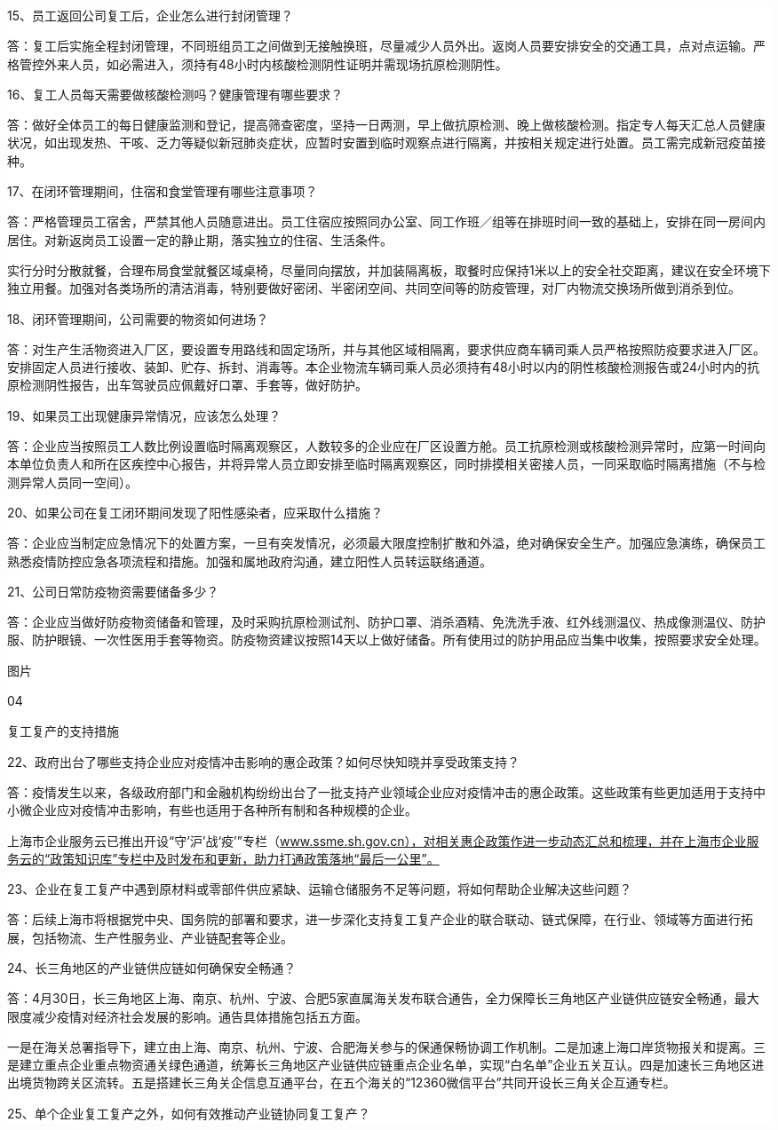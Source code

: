 15、员工返回公司复工后，企业怎么进行封闭管理？

答：复工后实施全程封闭管理，不同班组员工之间做到无接触换班，尽量减少人员外出。返岗人员要安排安全的交通工具，点对点运输。严格管控外来人员，如必需进入，须持有48小时内核酸检测阴性证明并需现场抗原检测阴性。

16、复工人员每天需要做核酸检测吗？健康管理有哪些要求？

答：做好全体员工的每日健康监测和登记，提高筛查密度，坚持一日两测，早上做抗原检测、晚上做核酸检测。指定专人每天汇总人员健康状况，如出现发热、干咳、乏力等疑似新冠肺炎症状，应暂时安置到临时观察点进行隔离，并按相关规定进行处置。员工需完成新冠疫苗接种。

17、在闭环管理期间，住宿和食堂管理有哪些注意事项？

答：严格管理员工宿舍，严禁其他人员随意进出。员工住宿应按照同办公室、同工作班／组等在排班时间一致的基础上，安排在同一房间内居住。对新返岗员工设置一定的静止期，落实独立的住宿、生活条件。

实行分时分散就餐，合理布局食堂就餐区域桌椅，尽量同向摆放，并加装隔离板，取餐时应保持1米以上的安全社交距离，建议在安全环境下独立用餐。加强对各类场所的清洁消毒，特别要做好密闭、半密闭空间、共同空间等的防疫管理，对厂内物流交换场所做到消杀到位。

18、闭环管理期间，公司需要的物资如何进场？

答：对生产生活物资进入厂区，要设置专用路线和固定场所，并与其他区域相隔离，要求供应商车辆司乘人员严格按照防疫要求进入厂区。安排固定人员进行接收、装卸、贮存、拆封、消毒等。本企业物流车辆司乘人员必须持有48小时以内的阴性核酸检测报告或24小时内的抗原检测阴性报告，出车驾驶员应佩戴好口罩、手套等，做好防护。

19、如果员工出现健康异常情况，应该怎么处理？

答：企业应当按照员工人数比例设置临时隔离观察区，人数较多的企业应在厂区设置方舱。员工抗原检测或核酸检测异常时，应第一时间向本单位负责人和所在区疾控中心报告，并将异常人员立即安排至临时隔离观察区，同时排摸相关密接人员，一同采取临时隔离措施（不与检测异常人员同一空间）。

20、如果公司在复工闭环期间发现了阳性感染者，应采取什么措施？

答：企业应当制定应急情况下的处置方案，一旦有突发情况，必须最大限度控制扩散和外溢，绝对确保安全生产。加强应急演练，确保员工熟悉疫情防控应急各项流程和措施。加强和属地政府沟通，建立阳性人员转运联络通道。

21、公司日常防疫物资需要储备多少？

答：企业应当做好防疫物资储备和管理，及时采购抗原检测试剂、防护口罩、消杀酒精、免洗洗手液、红外线测温仪、热成像测温仪、防护服、防护眼镜、一次性医用手套等物资。防疫物资建议按照14天以上做好储备。所有使用过的防护用品应当集中收集，按照要求安全处理。

图片

04

复工复产的支持措施

22、政府出台了哪些支持企业应对疫情冲击影响的惠企政策？如何尽快知晓并享受政策支持？

答：疫情发生以来，各级政府部门和金融机构纷纷出台了一批支持产业领域企业应对疫情冲击的惠企政策。这些政策有些更加适用于支持中小微企业应对疫情冲击影响，有些也适用于各种所有制和各种规模的企业。

上海市企业服务云已推出开设“守’沪’战‘疫’”专栏（www.ssme.sh.gov.cn），对相关惠企政策作进一步动态汇总和梳理，并在上海市企业服务云的“政策知识库”专栏中及时发布和更新，助力打通政策落地“最后一公里”。

23、企业在复工复产中遇到原材料或零部件供应紧缺、运输仓储服务不足等问题，将如何帮助企业解决这些问题？

答：后续上海市将根据党中央、国务院的部署和要求，进一步深化支持复工复产企业的联合联动、链式保障，在行业、领域等方面进行拓展，包括物流、生产性服务业、产业链配套等企业。

24、长三角地区的产业链供应链如何确保安全畅通？

答：4月30日，长三角地区上海、南京、杭州、宁波、合肥5家直属海关发布联合通告，全力保障长三角地区产业链供应链安全畅通，最大限度减少疫情对经济社会发展的影响。通告具体措施包括五方面。

一是在海关总署指导下，建立由上海、南京、杭州、宁波、合肥海关参与的保通保畅协调工作机制。二是加速上海口岸货物报关和提离。三是建立重点企业重点物资通关绿色通道，统筹长三角地区产业链供应链重点企业名单，实现“白名单”企业五关互认。四是加速长三角地区进出境货物跨关区流转。五是搭建长三角关企信息互通平台，在五个海关的“12360微信平台”共同开设长三角关企互通专栏。

25、单个企业复工复产之外，如何有效推动产业链协同复工复产？
